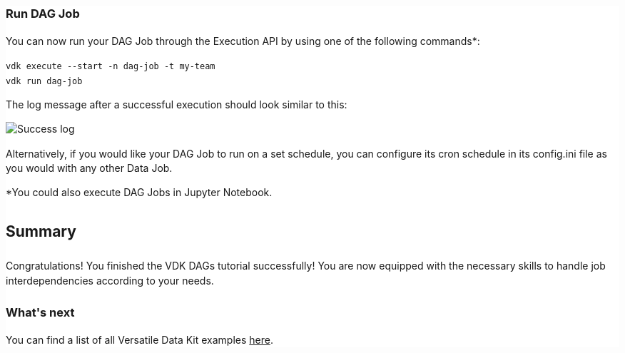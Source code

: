 ### Run DAG Job

You can now run your DAG Job through the Execution API by using one of the following commands*:
```console
vdk execute --start -n dag-job -t my-team
vdk run dag-job
```

The log message after a successful execution should look similar to this:

![Success log](images/dag-success.png)

Alternatively, if you would like your DAG Job to run on a set schedule, you can configure
its cron schedule in its config.ini file as you would with any other Data Job.

*You could also execute DAG Jobs in Jupyter Notebook.

## Summary

###

Congratulations! You finished the VDK DAGs tutorial successfully!
You are now equipped with the necessary skills to handle job interdependencies according to your needs.

### What's next

You can find a list of all Versatile Data Kit examples [here](https://github.com/vmware/versatile-data-kit/wiki/Examples).
